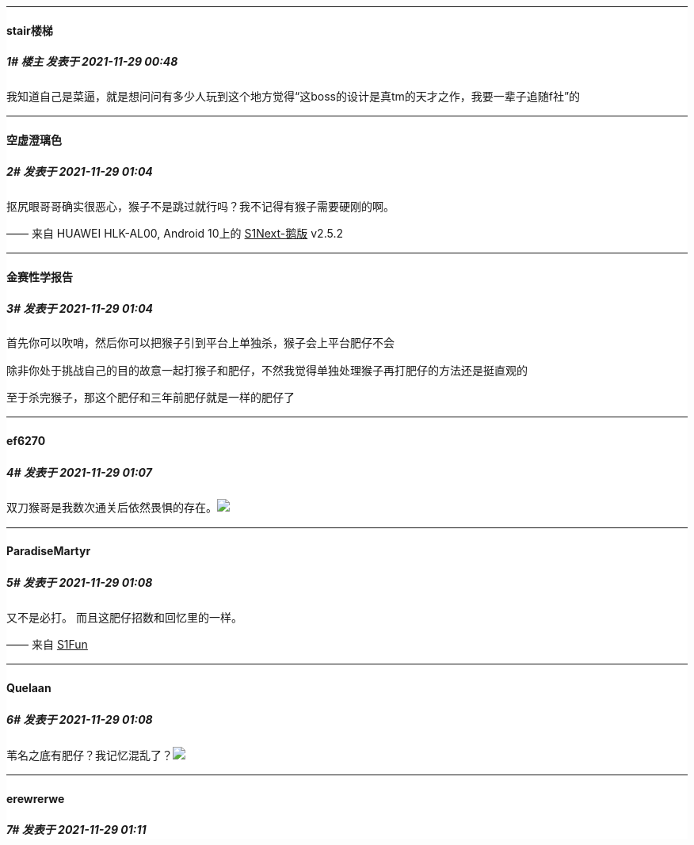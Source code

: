 

*****

####  stair楼梯  
##### 1#       楼主       发表于 2021-11-29 00:48

我知道自己是菜逼，就是想问问有多少人玩到这个地方觉得“这boss的设计是真tm的天才之作，我要一辈子追随f社”的

*****

####  空虚澄璃色  
##### 2#       发表于 2021-11-29 01:04

抠尻眼哥哥确实很恶心，猴子不是跳过就行吗？我不记得有猴子需要硬刚的啊。

—— 来自 HUAWEI HLK-AL00, Android 10上的 [S1Next-鹅版](https://github.com/ykrank/S1-Next/releases) v2.5.2

*****

####  金赛性学报告  
##### 3#       发表于 2021-11-29 01:04

首先你可以吹哨，然后你可以把猴子引到平台上单独杀，猴子会上平台肥仔不会

除非你处于挑战自己的目的故意一起打猴子和肥仔，不然我觉得单独处理猴子再打肥仔的方法还是挺直观的

至于杀完猴子，那这个肥仔和三年前肥仔就是一样的肥仔了

*****

####  ef6270  
##### 4#       发表于 2021-11-29 01:07

双刀猴哥是我数次通关后依然畏惧的存在。<img src="https://static.saraba1st.com/image/smiley/animal2017/030.png" referrerpolicy="no-referrer">

*****

####  ParadiseMartyr  
##### 5#       发表于 2021-11-29 01:08

又不是必打。
而且这肥仔招数和回忆里的一样。

—— 来自 [S1Fun](https://s1fun.koalcat.com)

*****

####  Quelaan  
##### 6#       发表于 2021-11-29 01:08

苇名之底有肥仔？我记忆混乱了？<img src="https://static.saraba1st.com/image/smiley/face2017/094.png" referrerpolicy="no-referrer">

*****

####  erewrerwe  
##### 7#       发表于 2021-11-29 01:11

